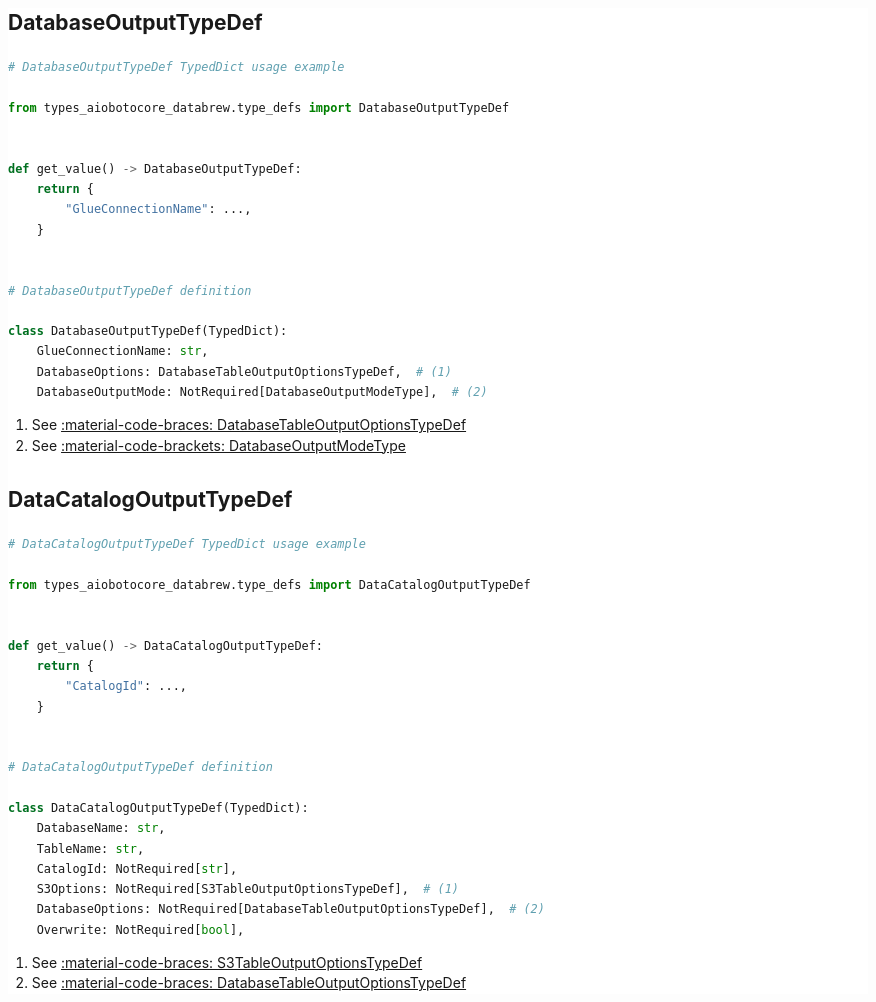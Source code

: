 ## DatabaseOutputTypeDef

```python
# DatabaseOutputTypeDef TypedDict usage example

from types_aiobotocore_databrew.type_defs import DatabaseOutputTypeDef


def get_value() -> DatabaseOutputTypeDef:
    return {
        "GlueConnectionName": ...,
    }


# DatabaseOutputTypeDef definition

class DatabaseOutputTypeDef(TypedDict):
    GlueConnectionName: str,
    DatabaseOptions: DatabaseTableOutputOptionsTypeDef,  # (1)
    DatabaseOutputMode: NotRequired[DatabaseOutputModeType],  # (2)
```

1. See [:material-code-braces: DatabaseTableOutputOptionsTypeDef](./type_defs.md#databasetableoutputoptionstypedef)
2. See [:material-code-brackets: DatabaseOutputModeType](./literals.md#databaseoutputmodetype)

## DataCatalogOutputTypeDef

```python
# DataCatalogOutputTypeDef TypedDict usage example

from types_aiobotocore_databrew.type_defs import DataCatalogOutputTypeDef


def get_value() -> DataCatalogOutputTypeDef:
    return {
        "CatalogId": ...,
    }


# DataCatalogOutputTypeDef definition

class DataCatalogOutputTypeDef(TypedDict):
    DatabaseName: str,
    TableName: str,
    CatalogId: NotRequired[str],
    S3Options: NotRequired[S3TableOutputOptionsTypeDef],  # (1)
    DatabaseOptions: NotRequired[DatabaseTableOutputOptionsTypeDef],  # (2)
    Overwrite: NotRequired[bool],
```

1. See [:material-code-braces: S3TableOutputOptionsTypeDef](./type_defs.md#s3tableoutputoptionstypedef)
2. See [:material-code-braces: DatabaseTableOutputOptionsTypeDef](./type_defs.md#databasetableoutputoptionstypedef)
